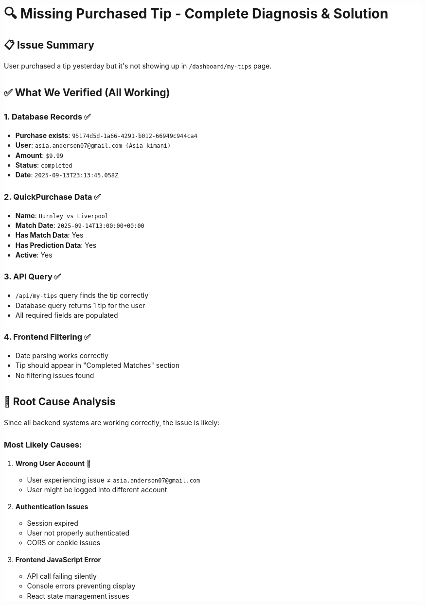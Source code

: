 # 🔍 Missing Purchased Tip - Complete Diagnosis & Solution

## 📋 **Issue Summary**
User purchased a tip yesterday but it's not showing up in `/dashboard/my-tips` page.

## ✅ **What We Verified (All Working)**

### 1. **Database Records** ✅
- **Purchase exists**: `95174d5d-1a66-4291-b012-66949c944ca4`
- **User**: `asia.anderson07@gmail.com (Asia kimani)`
- **Amount**: `$9.99`
- **Status**: `completed`
- **Date**: `2025-09-13T23:13:45.058Z`

### 2. **QuickPurchase Data** ✅
- **Name**: `Burnley vs Liverpool`
- **Match Date**: `2025-09-14T13:00:00+00:00`
- **Has Match Data**: Yes
- **Has Prediction Data**: Yes
- **Active**: Yes

### 3. **API Query** ✅
- `/api/my-tips` query finds the tip correctly
- Database query returns 1 tip for the user
- All required fields are populated

### 4. **Frontend Filtering** ✅
- Date parsing works correctly
- Tip should appear in "Completed Matches" section
- No filtering issues found

## 🎯 **Root Cause Analysis**

Since all backend systems are working correctly, the issue is likely:

### **Most Likely Causes:**

1. **Wrong User Account** 🎯
   - User experiencing issue ≠ `asia.anderson07@gmail.com`
   - User might be logged into different account

2. **Authentication Issues**
   - Session expired
   - User not properly authenticated
   - CORS or cookie issues

3. **Frontend JavaScript Error**
   - API call failing silently
   - Console errors preventing display
   - React state management issues
